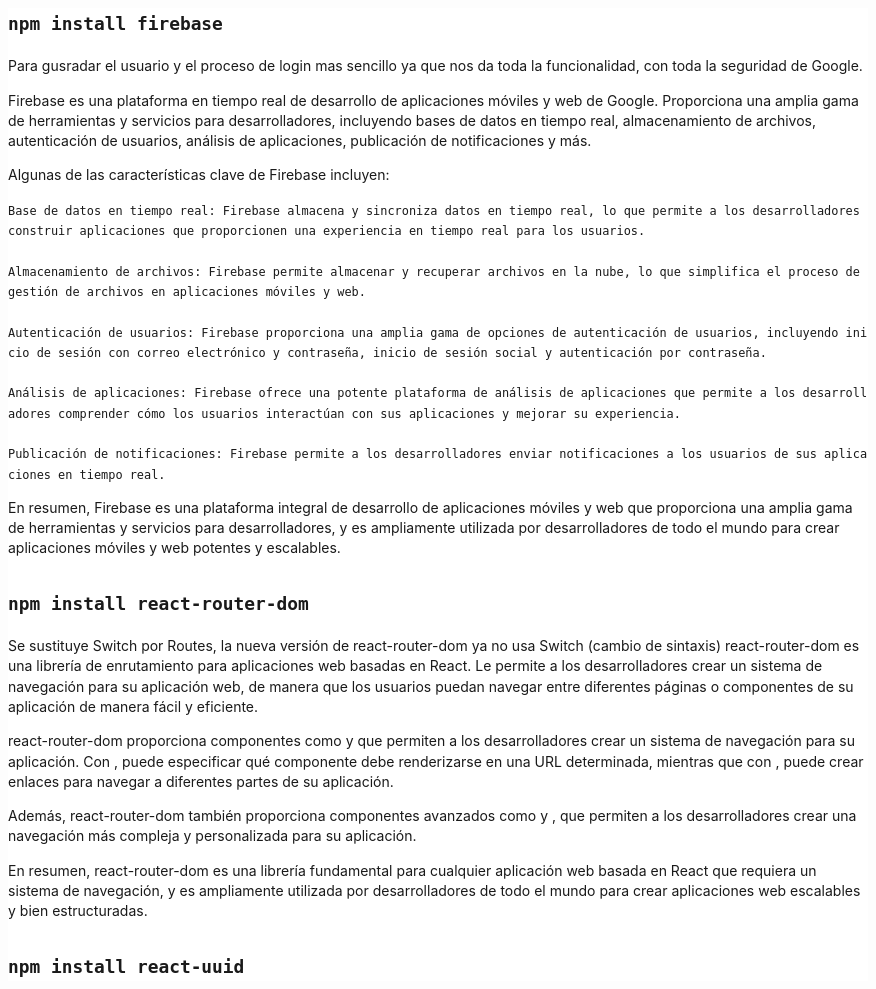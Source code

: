 ## `npm install firebase`
Para gusradar el usuario y el proceso de login mas sencillo ya que nos da toda la funcionalidad, con toda la seguridad de Google.

Firebase es una plataforma en tiempo real de desarrollo de aplicaciones móviles y web de Google. Proporciona una amplia gama de herramientas y servicios para desarrolladores, incluyendo bases de datos en tiempo real, almacenamiento de archivos, autenticación de usuarios, análisis de aplicaciones, publicación de notificaciones y más.

Algunas de las características clave de Firebase incluyen:

    Base de datos en tiempo real: Firebase almacena y sincroniza datos en tiempo real, lo que permite a los desarrolladores construir aplicaciones que proporcionen una experiencia en tiempo real para los usuarios.

    Almacenamiento de archivos: Firebase permite almacenar y recuperar archivos en la nube, lo que simplifica el proceso de gestión de archivos en aplicaciones móviles y web.

    Autenticación de usuarios: Firebase proporciona una amplia gama de opciones de autenticación de usuarios, incluyendo inicio de sesión con correo electrónico y contraseña, inicio de sesión social y autenticación por contraseña.

    Análisis de aplicaciones: Firebase ofrece una potente plataforma de análisis de aplicaciones que permite a los desarrolladores comprender cómo los usuarios interactúan con sus aplicaciones y mejorar su experiencia.

    Publicación de notificaciones: Firebase permite a los desarrolladores enviar notificaciones a los usuarios de sus aplicaciones en tiempo real.

En resumen, Firebase es una plataforma integral de desarrollo de aplicaciones móviles y web que proporciona una amplia gama de herramientas y servicios para desarrolladores, y es ampliamente utilizada por desarrolladores de todo el mundo para crear aplicaciones móviles y web potentes y escalables.

## `npm install react-router-dom`
Se sustituye Switch por Routes, la nueva versión de react-router-dom ya no usa Switch (cambio de sintaxis)
react-router-dom es una librería de enrutamiento para aplicaciones web basadas en React. Le permite a los desarrolladores crear un sistema de navegación para su aplicación web, de manera que los usuarios puedan navegar entre diferentes páginas o componentes de su aplicación de manera fácil y eficiente.

react-router-dom proporciona componentes como <Route> y <Link> que permiten a los desarrolladores crear un sistema de navegación para su aplicación. Con <Route>, puede especificar qué componente debe renderizarse en una URL determinada, mientras que con <Link>, puede crear enlaces para navegar a diferentes partes de su aplicación.

Además, react-router-dom también proporciona componentes avanzados como <Switch> y <Redirect>, que permiten a los desarrolladores crear una navegación más compleja y personalizada para su aplicación.

En resumen, react-router-dom es una librería fundamental para cualquier aplicación web basada en React que requiera un sistema de navegación, y es ampliamente utilizada por desarrolladores de todo el mundo para crear aplicaciones web escalables y bien estructuradas.

## `npm install react-uuid`
